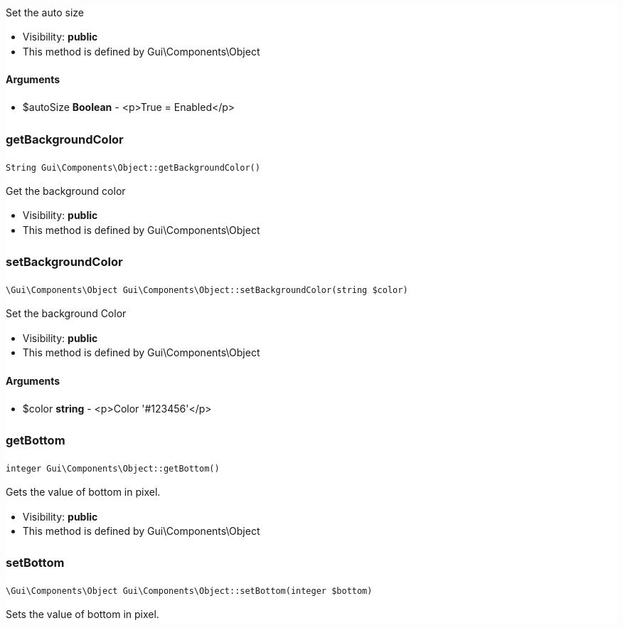 Set the auto size



* Visibility: **public**
* This method is defined by Gui\Components\Object


#### Arguments
* $autoSize **Boolean** - &lt;p&gt;True = Enabled&lt;/p&gt;



### getBackgroundColor

    String Gui\Components\Object::getBackgroundColor()

Get the background color



* Visibility: **public**
* This method is defined by Gui\Components\Object




### setBackgroundColor

    \Gui\Components\Object Gui\Components\Object::setBackgroundColor(string $color)

Set the background Color



* Visibility: **public**
* This method is defined by Gui\Components\Object


#### Arguments
* $color **string** - &lt;p&gt;Color &#039;#123456&#039;&lt;/p&gt;



### getBottom

    integer Gui\Components\Object::getBottom()

Gets the value of bottom in pixel.



* Visibility: **public**
* This method is defined by Gui\Components\Object




### setBottom

    \Gui\Components\Object Gui\Components\Object::setBottom(integer $bottom)

Sets the value of bottom in pixel.

